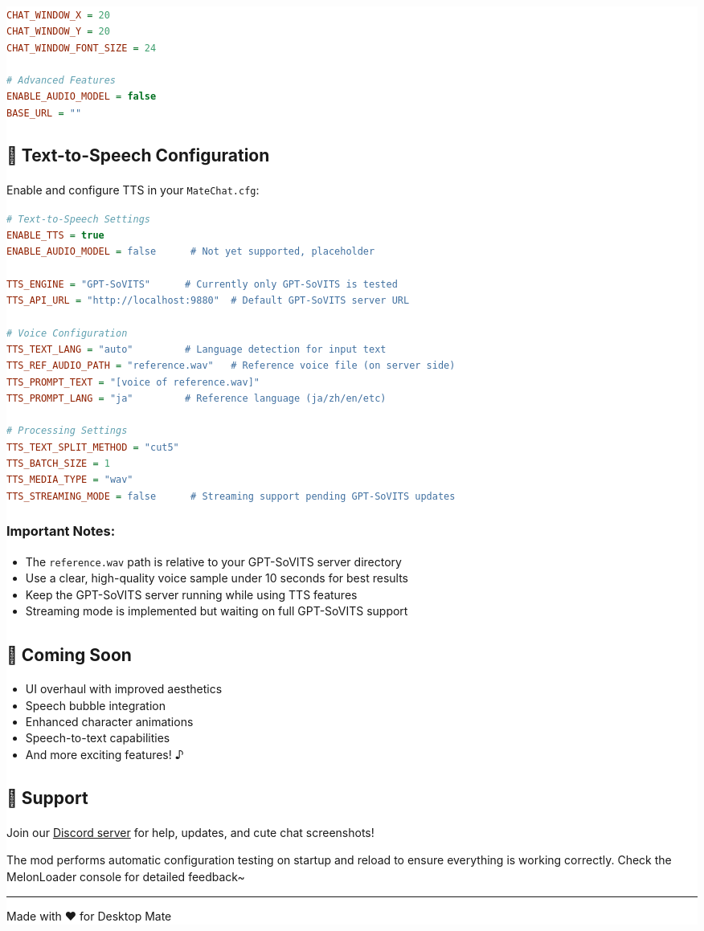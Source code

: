 ```ini
CHAT_WINDOW_X = 20
CHAT_WINDOW_Y = 20
CHAT_WINDOW_FONT_SIZE = 24

# Advanced Features
ENABLE_AUDIO_MODEL = false
BASE_URL = ""
```

## 🎤 Text-to-Speech Configuration

Enable and configure TTS in your `MateChat.cfg`:

```ini
# Text-to-Speech Settings
ENABLE_TTS = true
ENABLE_AUDIO_MODEL = false      # Not yet supported, placeholder

TTS_ENGINE = "GPT-SoVITS"      # Currently only GPT-SoVITS is tested
TTS_API_URL = "http://localhost:9880"  # Default GPT-SoVITS server URL

# Voice Configuration
TTS_TEXT_LANG = "auto"         # Language detection for input text
TTS_REF_AUDIO_PATH = "reference.wav"   # Reference voice file (on server side)
TTS_PROMPT_TEXT = "[voice of reference.wav]"
TTS_PROMPT_LANG = "ja"         # Reference language (ja/zh/en/etc)

# Processing Settings
TTS_TEXT_SPLIT_METHOD = "cut5"
TTS_BATCH_SIZE = 1
TTS_MEDIA_TYPE = "wav"
TTS_STREAMING_MODE = false      # Streaming support pending GPT-SoVITS updates
```

### Important Notes:
- The `reference.wav` path is relative to your GPT-SoVITS server directory
- Use a clear, high-quality voice sample under 10 seconds for best results
- Keep the GPT-SoVITS server running while using TTS features
- Streaming mode is implemented but waiting on full GPT-SoVITS support

## 💭 Coming Soon
- UI overhaul with improved aesthetics
- Speech bubble integration
- Enhanced character animations
- Speech-to-text capabilities
- And more exciting features! ♪

## 🌟 Support
Join our [Discord server][discord-url] for help, updates, and cute chat screenshots!

The mod performs automatic configuration testing on startup and reload to ensure everything is working correctly. Check the MelonLoader console for detailed feedback~

---
Made with ♥ for Desktop Mate

[discord-url]: https://discord.gg/Xu7pEU24kw
